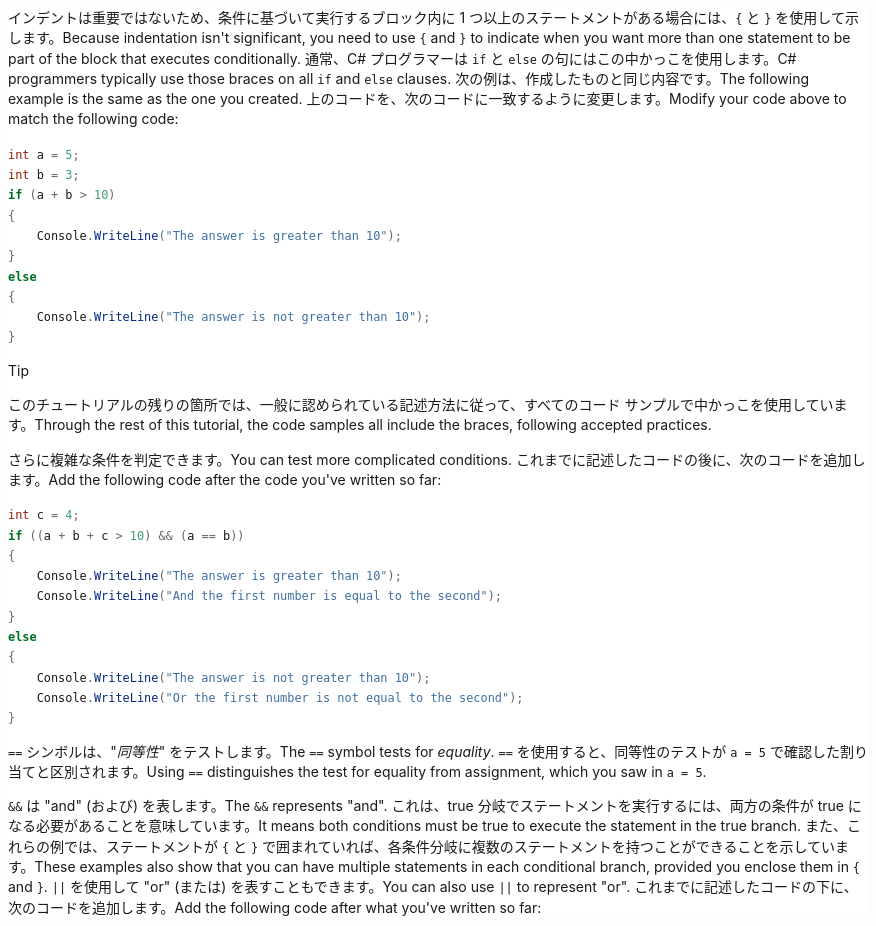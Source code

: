 <span data-ttu-id="8ceb6-147">インデントは重要ではないため、条件に基づいて実行するブロック内に 1 つ以上のステートメントがある場合には、`{` と `}` を使用して示します。</span><span class="sxs-lookup"><span data-stu-id="8ceb6-147">Because indentation isn't significant, you need to use `{` and `}` to indicate when you want more than one statement to be part of the block that executes conditionally.</span></span> <span data-ttu-id="8ceb6-148">通常、C# プログラマーは `if` と `else` の句にはこの中かっこを使用します。</span><span class="sxs-lookup"><span data-stu-id="8ceb6-148">C# programmers typically use those braces on all `if` and `else` clauses.</span></span> <span data-ttu-id="8ceb6-149">次の例は、作成したものと同じ内容です。</span><span class="sxs-lookup"><span data-stu-id="8ceb6-149">The following example is the same as the one you created.</span></span> <span data-ttu-id="8ceb6-150">上のコードを、次のコードに一致するように変更します。</span><span class="sxs-lookup"><span data-stu-id="8ceb6-150">Modify your code above to match the following code:</span></span>

```csharp
int a = 5;
int b = 3;
if (a + b > 10)
{
    Console.WriteLine("The answer is greater than 10");
}
else
{
    Console.WriteLine("The answer is not greater than 10");
}
```

> [!TIP]
> <span data-ttu-id="8ceb6-151">このチュートリアルの残りの箇所では、一般に認められている記述方法に従って、すべてのコード サンプルで中かっこを使用しています。</span><span class="sxs-lookup"><span data-stu-id="8ceb6-151">Through the rest of this tutorial, the code samples all include the braces, following accepted practices.</span></span>

<span data-ttu-id="8ceb6-152">さらに複雑な条件を判定できます。</span><span class="sxs-lookup"><span data-stu-id="8ceb6-152">You can test more complicated conditions.</span></span> <span data-ttu-id="8ceb6-153">これまでに記述したコードの後に、次のコードを追加します。</span><span class="sxs-lookup"><span data-stu-id="8ceb6-153">Add the following code after the code you've written so far:</span></span>

```csharp
int c = 4;
if ((a + b + c > 10) && (a == b))
{
    Console.WriteLine("The answer is greater than 10");
    Console.WriteLine("And the first number is equal to the second");
}
else
{
    Console.WriteLine("The answer is not greater than 10");
    Console.WriteLine("Or the first number is not equal to the second");
}
```

<span data-ttu-id="8ceb6-154">`==` シンボルは、"*同等性*" をテストします。</span><span class="sxs-lookup"><span data-stu-id="8ceb6-154">The `==` symbol tests for *equality*.</span></span> <span data-ttu-id="8ceb6-155">`==` を使用すると、同等性のテストが `a = 5` で確認した割り当てと区別されます。</span><span class="sxs-lookup"><span data-stu-id="8ceb6-155">Using `==` distinguishes the test for equality from assignment, which you saw in `a = 5`.</span></span>

<span data-ttu-id="8ceb6-156">`&&` は "and" (および) を表します。</span><span class="sxs-lookup"><span data-stu-id="8ceb6-156">The `&&` represents "and".</span></span> <span data-ttu-id="8ceb6-157">これは、true 分岐でステートメントを実行するには、両方の条件が true になる必要があることを意味しています。</span><span class="sxs-lookup"><span data-stu-id="8ceb6-157">It means both conditions must be true to execute the statement in the true branch.</span></span>  <span data-ttu-id="8ceb6-158">また、これらの例では、ステートメントが `{` と `}` で囲まれていれば、各条件分岐に複数のステートメントを持つことができることを示しています。</span><span class="sxs-lookup"><span data-stu-id="8ceb6-158">These examples also show that you can have multiple statements in each conditional branch, provided you enclose them in `{` and `}`.</span></span> <span data-ttu-id="8ceb6-159">`||` を使用して "or" (または) を表すこともできます。</span><span class="sxs-lookup"><span data-stu-id="8ceb6-159">You can also use  `||` to represent "or".</span></span> <span data-ttu-id="8ceb6-160">これまでに記述したコードの下に、次のコードを追加します。</span><span class="sxs-lookup"><span data-stu-id="8ceb6-160">Add the following code after what you've written so far:</span></span>
